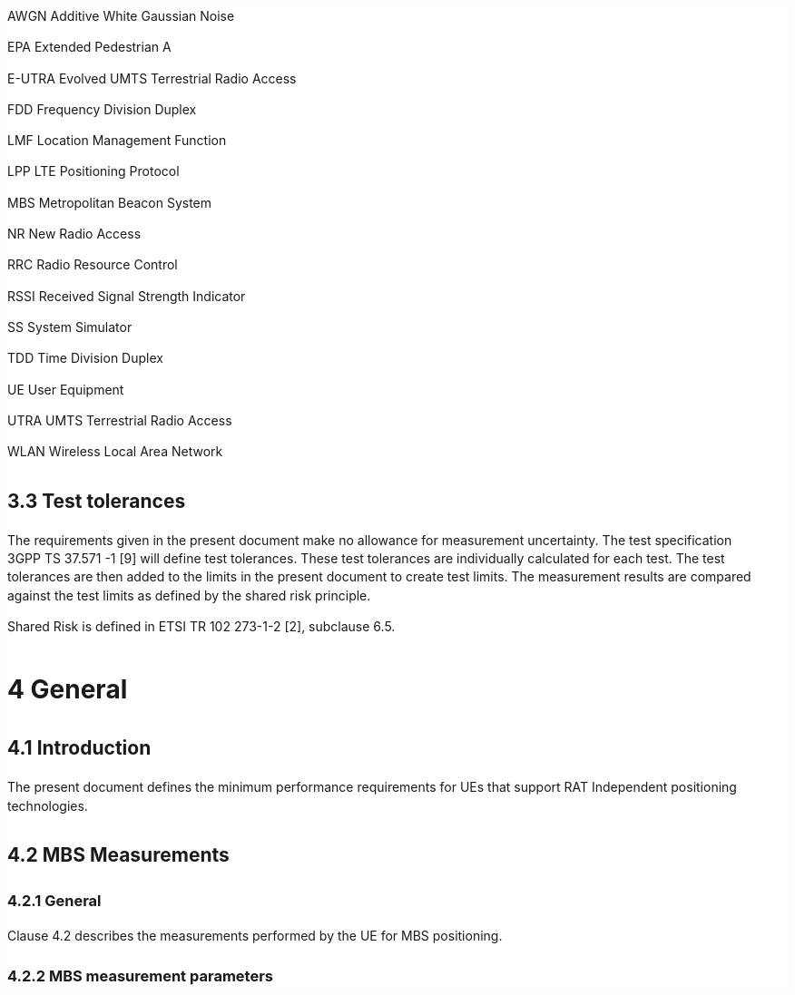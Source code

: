AWGN Additive White Gaussian Noise

EPA Extended Pedestrian A

E-UTRA Evolved UMTS Terrestrial Radio Access

FDD Frequency Division Duplex

LMF Location Management Function

LPP LTE Positioning Protocol

MBS Metropolitan Beacon System

NR New Radio Access

RRC Radio Resource Control

RSSI Received Signal Strength Indicator

SS System Simulator

TDD Time Division Duplex

UE User Equipment

UTRA UMTS Terrestrial Radio Access

WLAN Wireless Local Area Network

3.3 Test tolerances
-------------------

The requirements given in the present document make no allowance for
measurement uncertainty. The test specification 3GPP TS 37.571 -1 \[9\]
will define test tolerances. These test tolerances are individually
calculated for each test. The test tolerances are then added to the
limits in the present document to create test limits. The measurement
results are compared against the test limits as defined by the shared
risk principle.

Shared Risk is defined in ETSI TR 102 273-1-2 \[2\], subclause 6.5.

4 General
=========

4.1 Introduction
----------------

The present document defines the minimum performance requirements for
UEs that support RAT Independent positioning technologies.

4.2 MBS Measurements
--------------------

### 4.2.1 General

Clause 4.2 describes the measurements performed by the UE for MBS
positioning.

### 4.2.2 MBS measurement parameters
